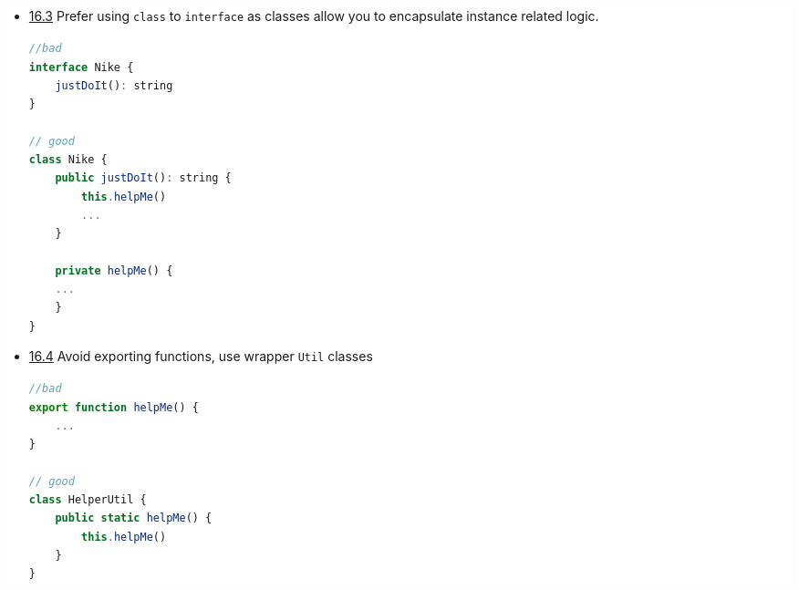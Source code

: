 <a name="naming--leading-underscore"></a><a name="16.3"></a>

- [16.3](#class-to-intefrace) Prefer using `class` to `interface` as classes allow you to encapsulate instance related logic.

  ```javascript
  //bad
  interface Nike {
      justDoIt(): string
  }

  // good
  class Nike {
      public justDoIt(): string {
          this.helpMe()
          ...
      }

      private helpMe() {
      ...
      }
  }
  ```

<a name="naming--leading-underscore"></a><a name="16.4"></a>

- [16.4](#class-to-intefrace) Avoid exporting functions, use wrapper `Util` classes

  ```javascript
  //bad
  export function helpMe() {
      ...
  }

  // good
  class HelperUtil {
      public static helpMe() {
          this.helpMe()
      }
  }
  ```
